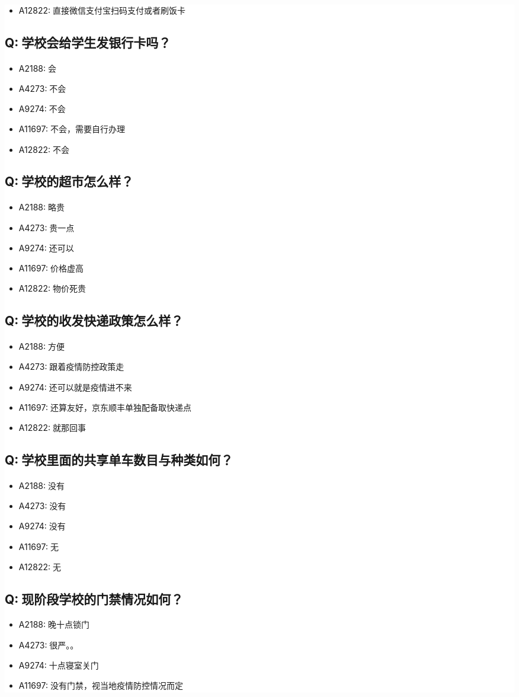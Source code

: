 - A12822: 直接微信支付宝扫码支付或者刷饭卡

## Q: 学校会给学生发银行卡吗？

- A2188: 会

- A4273: 不会

- A9274: 不会

- A11697: 不会，需要自行办理

- A12822: 不会

## Q: 学校的超市怎么样？

- A2188: 略贵

- A4273: 贵一点

- A9274: 还可以

- A11697: 价格虚高

- A12822: 物价死贵

## Q: 学校的收发快递政策怎么样？

- A2188: 方便

- A4273: 跟着疫情防控政策走

- A9274: 还可以就是疫情进不来

- A11697: 还算友好，京东顺丰单独配备取快递点

- A12822: 就那回事

## Q: 学校里面的共享单车数目与种类如何？

- A2188: 没有

- A4273: 没有

- A9274: 没有

- A11697: 无

- A12822: 无

## Q: 现阶段学校的门禁情况如何？

- A2188: 晚十点锁门

- A4273: 很严。。

- A9274: 十点寝室关门

- A11697: 没有门禁，视当地疫情防控情况而定
